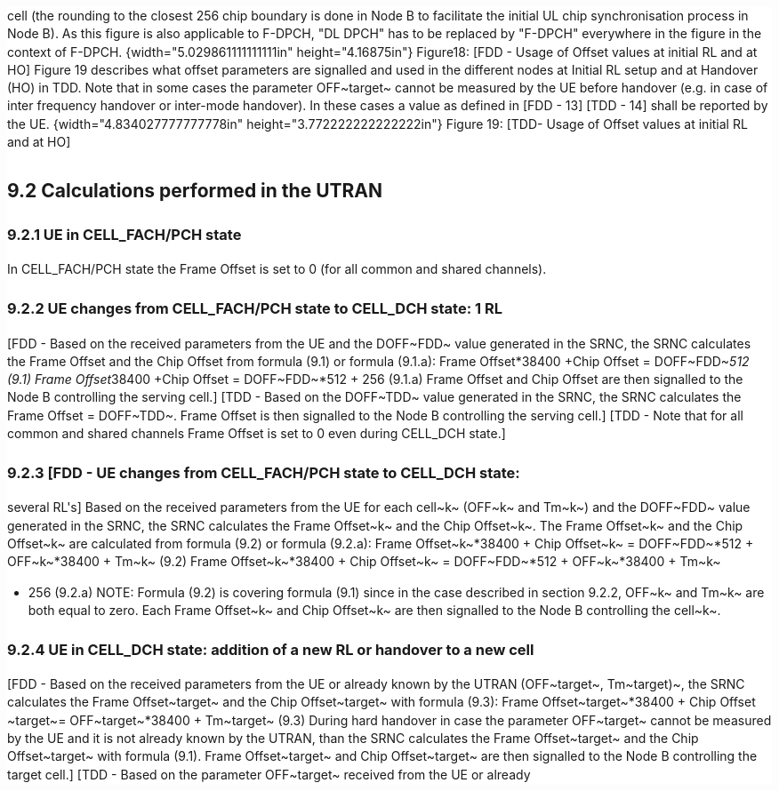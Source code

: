 cell (the rounding to the closest 256 chip boundary is done in Node B to
facilitate the initial UL chip synchronisation process in Node B). As this
figure is also applicable to F-DPCH, \"DL DPCH\" has to be replaced by
\"F-DPCH\" everywhere in the figure in the context of F-DPCH.
{width="5.029861111111111in" height="4.16875in"}
Figure18: [FDD - Usage of Offset values at initial RL and at HO]
Figure 19 describes what offset parameters are signalled and used in the
different nodes at Initial RL setup and at Handover (HO) in TDD.
Note that in some cases the parameter OFF~target~ cannot be measured by the UE
before handover (e.g. in case of inter frequency handover or inter-mode
handover). In these cases a value as defined in [FDD - 13] [TDD - 14] shall be
reported by the UE.
{width="4.834027777777778in" height="3.772222222222222in"}
Figure 19: [TDD- Usage of Offset values at initial RL and at HO]
## 9.2 Calculations performed in the UTRAN
### 9.2.1 UE in CELL_FACH/PCH state
In CELL_FACH/PCH state the Frame Offset is set to 0 (for all common and shared
channels).
### 9.2.2 UE changes from CELL_FACH/PCH state to CELL_DCH state: 1 RL
[FDD - Based on the received parameters from the UE and the DOFF~FDD~ value
generated in the SRNC, the SRNC calculates the Frame Offset and the Chip
Offset from formula (9.1) or formula (9.1.a):
Frame Offset*38400 +Chip Offset = DOFF~FDD~*512 (9.1)
Frame Offset*38400 +Chip Offset = DOFF~FDD~*512 + 256 (9.1.a)
Frame Offset and Chip Offset are then signalled to the Node B controlling the
serving cell.]
[TDD - Based on the DOFF~TDD~ value generated in the SRNC, the SRNC calculates
the Frame Offset = DOFF~TDD~.
Frame Offset is then signalled to the Node B controlling the serving cell.]
[TDD - Note that for all common and shared channels Frame Offset is set to 0
even during CELL_DCH state.]
### 9.2.3 [FDD - UE changes from CELL_FACH/PCH state to CELL_DCH state:
several RL\'s]
Based on the received parameters from the UE for each cell~k~ (OFF~k~ and
Tm~k~) and the DOFF~FDD~ value generated in the SRNC, the SRNC calculates the
Frame Offset~k~ and the Chip Offset~k~. The Frame Offset~k~ and the Chip
Offset~k~ are calculated from formula (9.2) or formula (9.2.a):
Frame Offset~k~*38400 + Chip Offset~k~ = DOFF~FDD~*512 + OFF~k~*38400 \+ Tm~k~
(9.2)
Frame Offset~k~*38400 + Chip Offset~k~ = DOFF~FDD~*512 + OFF~k~*38400 \+ Tm~k~
+ 256 (9.2.a)
NOTE: Formula (9.2) is covering formula (9.1) since in the case described in
section 9.2.2, OFF~k~ and Tm~k~ are both equal to zero.
Each Frame Offset~k~ and Chip Offset~k~ are then signalled to the Node B
controlling the cell~k~.
### 9.2.4 UE in CELL_DCH state: addition of a new RL or handover to a new cell
[FDD - Based on the received parameters from the UE or already known by the
UTRAN (OFF~target~, Tm~target)~, the SRNC calculates the Frame Offset~target~
and the Chip Offset~target~ with formula (9.3):
Frame Offset~target~*38400 + Chip Offset ~target~= OFF~target~*38400 +
Tm~target~ (9.3)
During hard handover in case the parameter OFF~target~ cannot be measured by
the UE and it is not already known by the UTRAN, than the SRNC calculates the
Frame Offset~target~ and the Chip Offset~target~ with formula (9.1).
Frame Offset~target~ and Chip Offset~target~ are then signalled to the Node B
controlling the target cell.]
[TDD - Based on the parameter OFF~target~ received from the UE or already